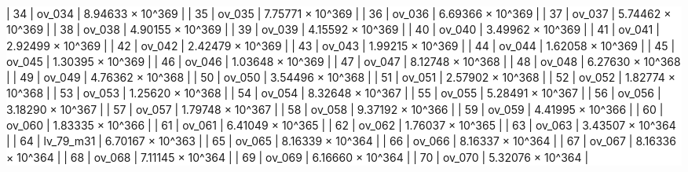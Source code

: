 | 34 | ov_034 | 8.94633 × 10^369 |
| 35 | ov_035 | 7.75771 × 10^369 |
| 36 | ov_036 | 6.69366 × 10^369 |
| 37 | ov_037 | 5.74462 × 10^369 |
| 38 | ov_038 | 4.90155 × 10^369 |
| 39 | ov_039 | 4.15592 × 10^369 |
| 40 | ov_040 | 3.49962 × 10^369 |
| 41 | ov_041 | 2.92499 × 10^369 |
| 42 | ov_042 | 2.42479 × 10^369 |
| 43 | ov_043 | 1.99215 × 10^369 |
| 44 | ov_044 | 1.62058 × 10^369 |
| 45 | ov_045 | 1.30395 × 10^369 |
| 46 | ov_046 | 1.03648 × 10^369 |
| 47 | ov_047 | 8.12748 × 10^368 |
| 48 | ov_048 | 6.27630 × 10^368 |
| 49 | ov_049 | 4.76362 × 10^368 |
| 50 | ov_050 | 3.54496 × 10^368 |
| 51 | ov_051 | 2.57902 × 10^368 |
| 52 | ov_052 | 1.82774 × 10^368 |
| 53 | ov_053 | 1.25620 × 10^368 |
| 54 | ov_054 | 8.32648 × 10^367 |
| 55 | ov_055 | 5.28491 × 10^367 |
| 56 | ov_056 | 3.18290 × 10^367 |
| 57 | ov_057 | 1.79748 × 10^367 |
| 58 | ov_058 | 9.37192 × 10^366 |
| 59 | ov_059 | 4.41995 × 10^366 |
| 60 | ov_060 | 1.83335 × 10^366 |
| 61 | ov_061 | 6.41049 × 10^365 |
| 62 | ov_062 | 1.76037 × 10^365 |
| 63 | ov_063 | 3.43507 × 10^364 |
| 64 | lv_79_m31 | 6.70167 × 10^363 |
| 65 | ov_065 | 8.16339 × 10^364 |
| 66 | ov_066 | 8.16337 × 10^364 |
| 67 | ov_067 | 8.16336 × 10^364 |
| 68 | ov_068 | 7.11145 × 10^364 |
| 69 | ov_069 | 6.16660 × 10^364 |
| 70 | ov_070 | 5.32076 × 10^364 |